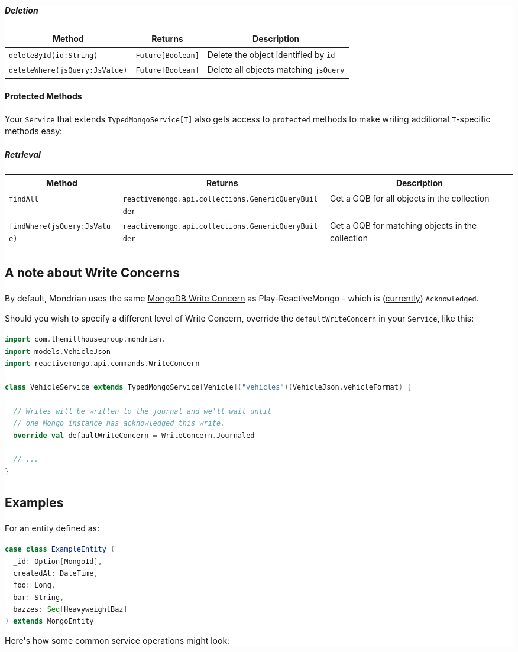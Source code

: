 ##### Deletion

|            Method             |      Returns      |            Description                |
|-------------------------------|-------------------|---------------------------------------|
|`deleteById(id:String)`        | `Future[Boolean]` | Delete the object identified by `id`  |
|`deleteWhere(jsQuery:JsValue)` | `Future[Boolean]` | Delete all objects matching `jsQuery` |


#### Protected Methods
Your `Service` that extends `TypedMongoService[T]` also gets access to `protected` methods to make writing additional `T`-specific methods easy:
##### Retrieval

|         Method              |                       Returns                        |                   Description                    |
|-----------------------------|------------------------------------------------------|--------------------------------------------------|
|`findAll`                    | `reactivemongo.api.collections.GenericQueryBuilder`  | Get a GQB for all objects in the collection      |
|`findWhere(jsQuery:JsValue)` | `reactivemongo.api.collections.GenericQueryBuilder`  | Get a GQB for matching objects in the collection |

## A note about Write Concerns
By default, Mondrian uses the same [MongoDB Write Concern](https://docs.mongodb.com/manual/reference/write-concern/) as Play-ReactiveMongo - which is ([currently](https://github.com/ReactiveMongo/ReactiveMongo/blob/master/driver/src/main/scala/api/commands/rwcommands.scala#L44)) `Acknowledged`. 

Should you wish to specify a different level of Write Concern, override the `defaultWriteConcern` in your `Service`, like this:

```scala
import com.themillhousegroup.mondrian._
import models.VehicleJson 
import reactivemongo.api.commands.WriteConcern
 
class VehicleService extends TypedMongoService[Vehicle]("vehicles")(VehicleJson.vehicleFormat) {

  // Writes will be written to the journal and we'll wait until
  // one Mongo instance has acknowledged this write.
  override val defaultWriteConcern = WriteConcern.Journaled 
  
  // ...
}
```

## Examples
For an entity defined as:

```scala
case class ExampleEntity (
  _id: Option[MongoId],
  createdAt: DateTime,
  foo: Long,
  bar: String,
  bazzes: Seq[HeavyweightBaz]
) extends MongoEntity

```
Here's how some common service operations might look:
